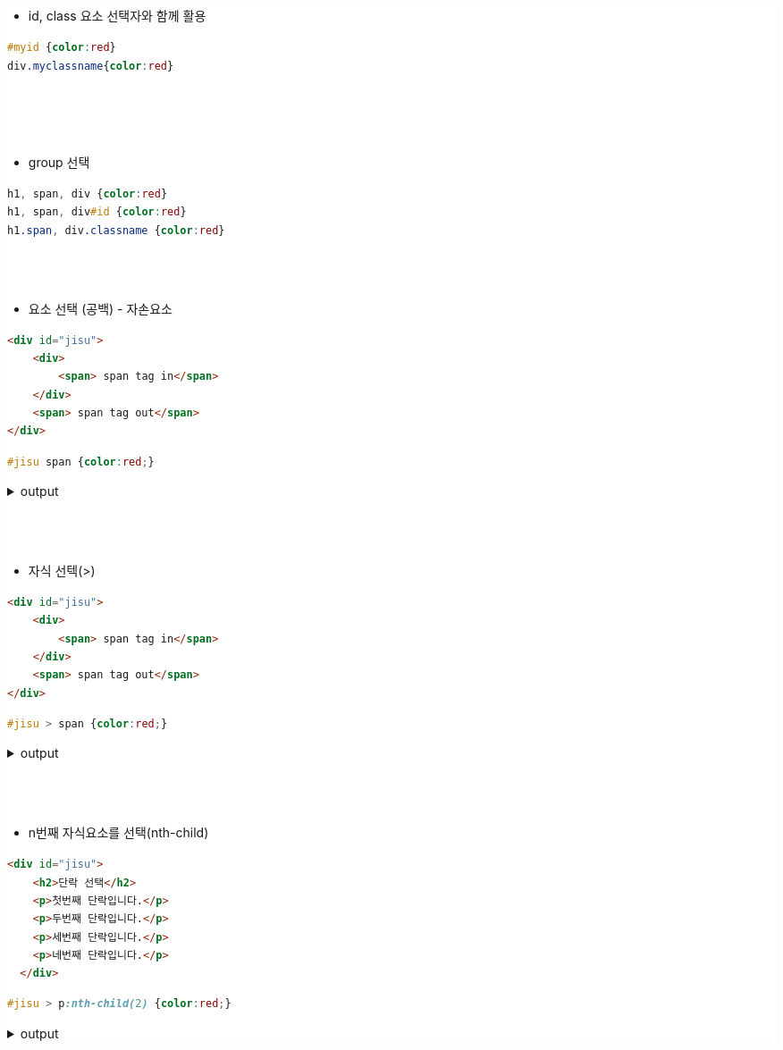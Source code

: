- id, class 요소 선택자와 함께 활용

```css
#myid {color:red}
div.myclassname{color:red}
```

<br><br><br>

- group 선택

```css
h1, span, div {color:red}
h1, span, div#id {color:red}
h1.span, div.classname {color:red}
```

<br><br>

- 요소 선택 (공백) - 자손요소

```html
<div id="jisu">
    <div>
        <span> span tag in</span>
    </div>
    <span> span tag out</span>
</div>
```

```css
#jisu span {color:red;}
```

<details><summary>output</summary></details>

<br><br>

- 자식 선텍(>)

```html
<div id="jisu">
    <div>
        <span> span tag in</span>
    </div>
    <span> span tag out</span>
</div>
```

```css
#jisu > span {color:red;}
```

<details><summary>output</summary></details>


<br><br>

- n번째 자식요소를 선택(nth-child)

```html
<div id="jisu">
    <h2>단락 선택</h2>
    <p>첫번째 단락입니다.</p>
    <p>두번째 단락입니다.</p>
    <p>세번째 단락입니다.</p>
    <p>네번째 단락입니다.</p>
  </div>
```

```css
#jisu > p:nth-child(2) {color:red;}
```

<details><summary>output</summary></details>
